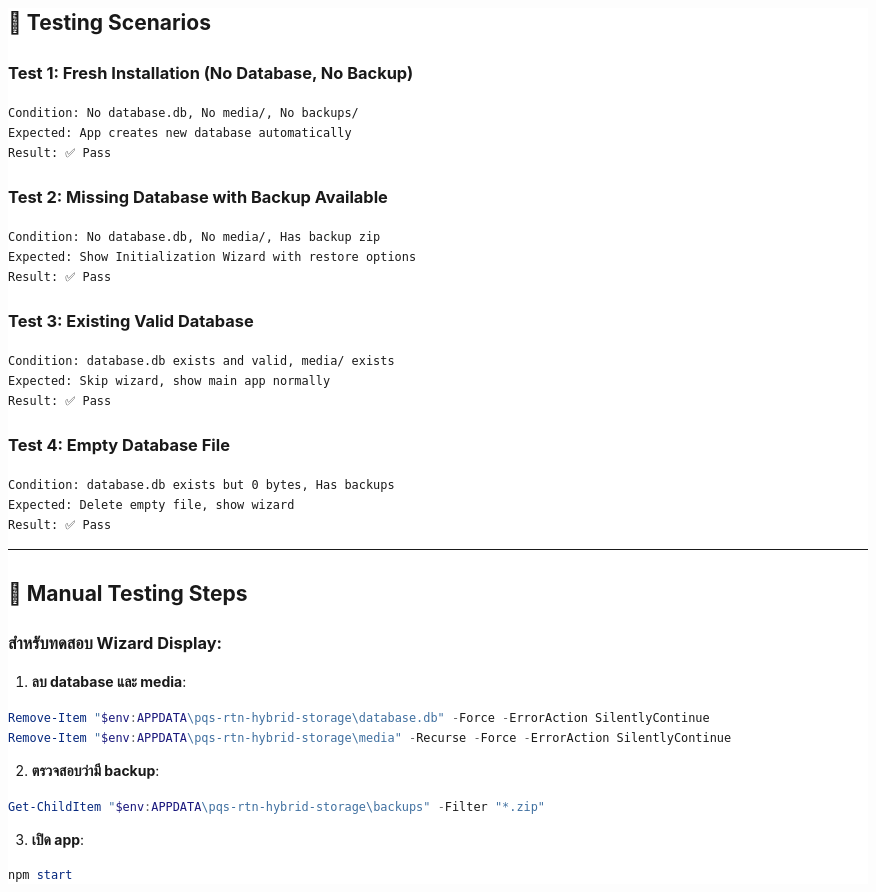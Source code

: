 
## 🧪 Testing Scenarios

### Test 1: Fresh Installation (No Database, No Backup)
```
Condition: No database.db, No media/, No backups/
Expected: App creates new database automatically
Result: ✅ Pass
```

### Test 2: Missing Database with Backup Available
```
Condition: No database.db, No media/, Has backup zip
Expected: Show Initialization Wizard with restore options
Result: ✅ Pass
```

### Test 3: Existing Valid Database
```
Condition: database.db exists and valid, media/ exists
Expected: Skip wizard, show main app normally
Result: ✅ Pass
```

### Test 4: Empty Database File
```
Condition: database.db exists but 0 bytes, Has backups
Expected: Delete empty file, show wizard
Result: ✅ Pass
```

---

## 🔧 Manual Testing Steps

### สำหรับทดสอบ Wizard Display:

1. **ลบ database และ media**:
```powershell
Remove-Item "$env:APPDATA\pqs-rtn-hybrid-storage\database.db" -Force -ErrorAction SilentlyContinue
Remove-Item "$env:APPDATA\pqs-rtn-hybrid-storage\media" -Recurse -Force -ErrorAction SilentlyContinue
```

2. **ตรวจสอบว่ามี backup**:
```powershell
Get-ChildItem "$env:APPDATA\pqs-rtn-hybrid-storage\backups" -Filter "*.zip"
```

3. **เปิด app**:
```powershell
npm start
```
